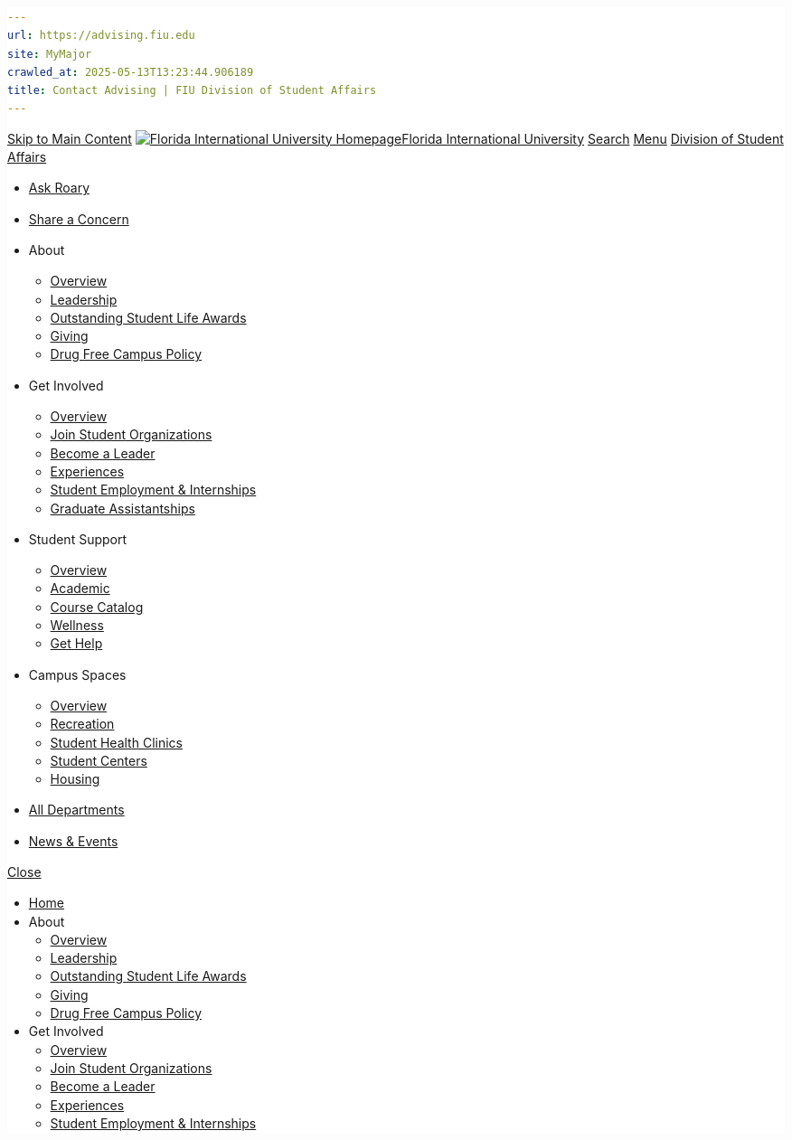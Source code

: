 ```yaml
---
url: https://advising.fiu.edu
site: MyMajor
crawled_at: 2025-05-13T13:23:44.906189
title: Contact Advising | FIU Division of Student Affairs
---
```


[Skip to Main Content](https://dasa.fiu.edu/all-departments/advising/#main-content)
[![Florida International University Homepage](https://digicdn.fiu.edu/core/_assets/images/logo-top.svg)Florida International University](https://www.fiu.edu/)
[Search](https://dasa.fiu.edu/all-departments/advising/)
[Menu](https://dasa.fiu.edu/all-departments/advising/)
[Division of Student Affairs](https://dasa.fiu.edu/index.html)
  * [Ask Roary](https://dasa.fiu.edu/all-departments/ask-roary/index.html)
  * [Share a Concern](https://report.fiu.edu)


  * About
    * [Overview](https://dasa.fiu.edu/about/index.html)
    * [Leadership](https://dasa.fiu.edu/about/leadership/index.html)
    * [Outstanding Student Life Awards](https://dasa.fiu.edu/about/outstanding-student-life-awards/index.html)
    * [Giving](https://dasa.fiu.edu/about/giving/index.html)
    * [Drug Free Campus Policy](https://dasa.fiu.edu/about/drug-free-campus-policy/index.html)
  * Get Involved
    * [Overview](https://dasa.fiu.edu/get-involved/index.html)
    * [Join Student Organizations](https://dasa.fiu.edu/get-involved/join/index.html)
    * [Become a Leader](https://dasa.fiu.edu/get-involved/become-a-leader/index.html)
    * [Experiences](https://dasa.fiu.edu/get-involved/experiences/index.html)
    * [Student Employment & Internships](https://dasa.fiu.edu/get-involved/student-employment/index.html)
    * [Graduate Assistantships](https://dasa.fiu.edu/get-involved/graduate-assistantships/index.html)
  * Student Support
    * [Overview](https://dasa.fiu.edu/student-support/index.html)
    * [Academic](https://dasa.fiu.edu/student-support/academic/index.html)
    * [Course Catalog](http://catalog.fiu.edu/)
    * [Wellness](https://dasa.fiu.edu/student-support/wellness/index.html)
    * [Get Help](https://dasa.fiu.edu/student-support/get-help/index.html)
  * Campus Spaces
    * [Overview](https://dasa.fiu.edu/campus-spaces/index.html)
    * [Recreation](https://dasa.fiu.edu/campus-spaces/recreation/index.html)
    * [Student Health Clinics](https://dasa.fiu.edu/campus-spaces/student-health-clinics/index.html)
    * [Student Centers](https://dasa.fiu.edu/campus-spaces/student-centers/index.html)
    * [Housing](https://housing.fiu.edu/)
  * [All Departments](https://dasa.fiu.edu/all-departments/index.html)
  * [News & Events](https://dasa.fiu.edu/news/index.html)


[Close](https://dasa.fiu.edu/all-departments/advising/)
  * [Home](https://dasa.fiu.edu/index.html)
  * About
    * [Overview](https://dasa.fiu.edu/about/index.html)
    * [Leadership](https://dasa.fiu.edu/about/leadership/index.html)
    * [Outstanding Student Life Awards](https://dasa.fiu.edu/about/outstanding-student-life-awards/index.html)
    * [Giving](https://dasa.fiu.edu/about/giving/index.html)
    * [Drug Free Campus Policy](https://dasa.fiu.edu/about/drug-free-campus-policy/index.html)
  * Get Involved
    * [Overview](https://dasa.fiu.edu/get-involved/index.html)
    * [Join Student Organizations](https://dasa.fiu.edu/get-involved/join/index.html)
    * [Become a Leader](https://dasa.fiu.edu/get-involved/become-a-leader/index.html)
    * [Experiences](https://dasa.fiu.edu/get-involved/experiences/index.html)
    * [Student Employment & Internships](https://dasa.fiu.edu/get-involved/student-employment/index.html)
